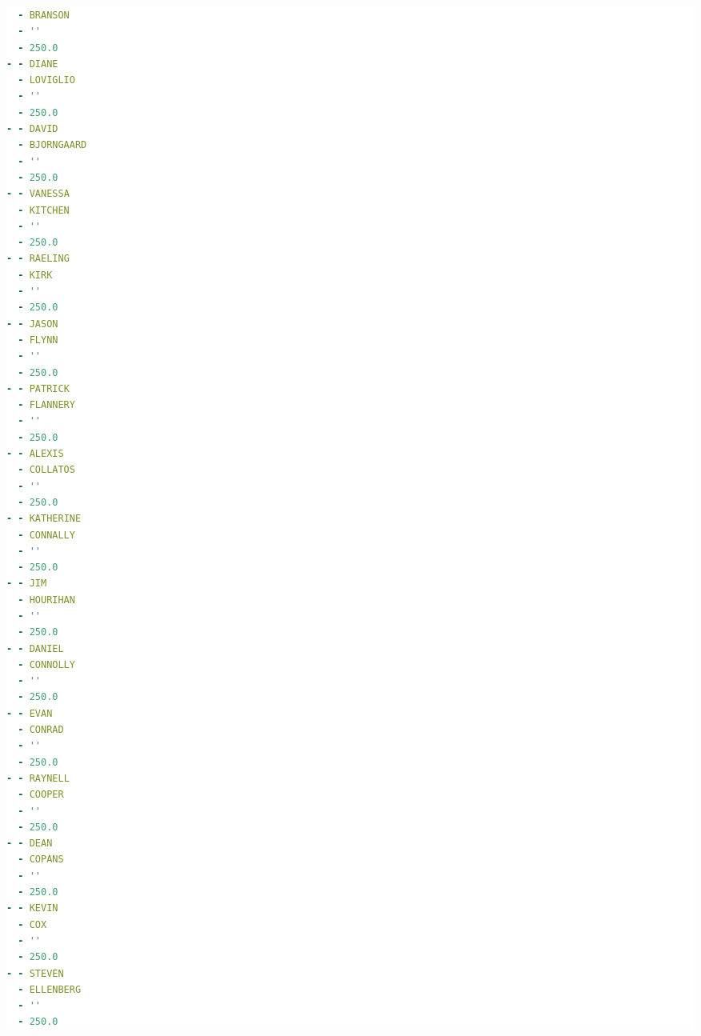```yaml
  - BRANSON
  - ''
  - 250.0
- - DIANE
  - LOVIGLIO
  - ''
  - 250.0
- - DAVID
  - BJORNGAARD
  - ''
  - 250.0
- - VANESSA
  - KITCHEN
  - ''
  - 250.0
- - RAELING
  - KIRK
  - ''
  - 250.0
- - JASON
  - FLYNN
  - ''
  - 250.0
- - PATRICK
  - FLANNERY
  - ''
  - 250.0
- - ALEXIS
  - COLLATOS
  - ''
  - 250.0
- - KATHERINE
  - CONNALLY
  - ''
  - 250.0
- - JIM
  - HOURIHAN
  - ''
  - 250.0
- - DANIEL
  - CONNOLLY
  - ''
  - 250.0
- - EVAN
  - CONRAD
  - ''
  - 250.0
- - RAYNELL
  - COOPER
  - ''
  - 250.0
- - DEAN
  - COPANS
  - ''
  - 250.0
- - KEVIN
  - COX
  - ''
  - 250.0
- - STEVEN
  - ELLENBERG
  - ''
  - 250.0
```